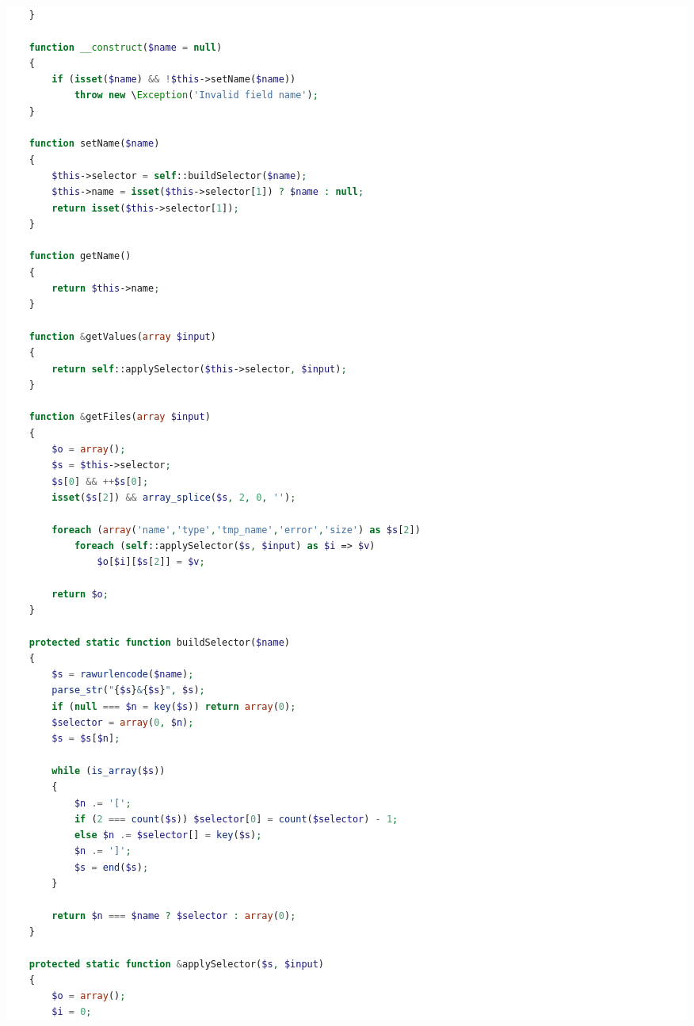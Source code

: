 ```php
    }

    function __construct($name = null)
    {
        if (isset($name) && !$this->setName($name))
            throw new \Exception('Invalid field name');
    }

    function setName($name)
    {
        $this->selector = self::buildSelector($name);
        $this->name = isset($this->selector[1]) ? $name : null;
        return isset($this->selector[1]);
    }

    function getName()
    {
        return $this->name;
    }

    function &getValues(array $input)
    {
        return self::applySelector($this->selector, $input);
    }

    function &getFiles(array $input)
    {
        $o = array();
        $s = $this->selector;
        $s[0] && ++$s[0];
        isset($s[2]) && array_splice($s, 2, 0, '');

        foreach (array('name','type','tmp_name','error','size') as $s[2])
            foreach (self::applySelector($s, $input) as $i => $v)
                $o[$i][$s[2]] = $v;

        return $o;
    }

    protected static function buildSelector($name)
    {
        $s = rawurlencode($name);
        parse_str("{$s}&{$s}", $s);
        if (null === $n = key($s)) return array(0);
        $selector = array(0, $n);
        $s = $s[$n];

        while (is_array($s))
        {
            $n .= '[';
            if (2 === count($s)) $selector[0] = count($selector) - 1;
            else $n .= $selector[] = key($s);
            $n .= ']';
            $s = end($s);
        }

        return $n === $name ? $selector : array(0);
    }

    protected static function &applySelector($s, $input)
    {
        $o = array();
        $i = 0;
```